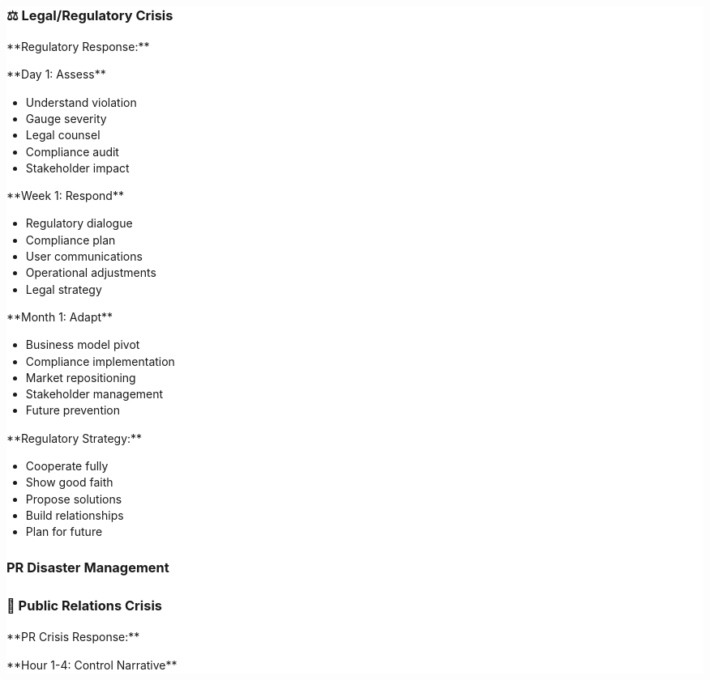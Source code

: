 <div class="arena-card">

<h3>⚖️ Legal/Regulatory Crisis</h3>

<p>**Regulatory Response:**</p>

<p>**Day 1: Assess**</p>

<ul>
<li>Understand violation</li>
<li>Gauge severity</li>
<li>Legal counsel</li>
<li>Compliance audit</li>
<li>Stakeholder impact</li>

</ul>
<p>**Week 1: Respond**</p>

<ul>
<li>Regulatory dialogue</li>
<li>Compliance plan</li>
<li>User communications</li>
<li>Operational adjustments</li>
<li>Legal strategy</li>

</ul>
<p>**Month 1: Adapt**</p>

<ul>
<li>Business model pivot</li>
<li>Compliance implementation</li>
<li>Market repositioning</li>
<li>Stakeholder management</li>
<li>Future prevention</li>

</ul>
<p>**Regulatory Strategy:**</p>

<ul>
<li>Cooperate fully</li>
<li>Show good faith</li>
<li>Propose solutions</li>
<li>Build relationships</li>
<li>Plan for future</li>

</ul>
</div>

### PR Disaster Management

<div class="arena-card">

<h3>📰 Public Relations Crisis</h3>

<p>**PR Crisis Response:**</p>

<p>**Hour 1-4: Control Narrative**</p>

